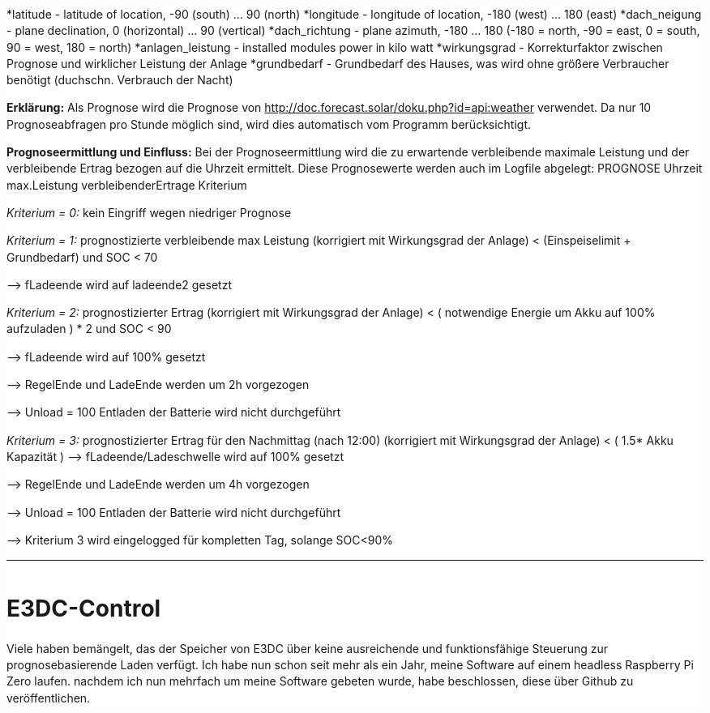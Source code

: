 *latitude - latitude of location, -90 (south) … 90 (north)
*longitude - longitude of location, -180 (west) … 180 (east)
*dach_neigung - plane declination, 0 (horizontal) … 90 (vertical)
*dach_richtung - plane azimuth, -180 … 180 (-180 = north, -90 = east, 0 = south, 90 = west, 180 = north)
*anlagen_leistung - installed modules power in kilo watt
*wirkungsgrad - Korrekturfaktor zwischen Prognose und wirklicher Leistung der Anlage
*grundbedarf - Grundbedarf des Hauses, was wird ohne größere Verbraucher benötigt (duchschn. Verbrauch der Nacht)


**Erklärung:**
Als Prognose wird die Prognose von http://doc.forecast.solar/doku.php?id=api:weather verwendet. Da nur 10 Prognoseabfragen pro Stunde möglich sind, wird dies automatisch vom Programm berücksichtigt.

**Prognoseermittlung und Einfluss:**
Bei der Prognoseermittlung wird die zu erwartende verbleibende maximale Leistung und der verbleibende Ertrag bezogen auf die Uhrzeit ermittelt. Diese Prognosewerte werden auch im Logfile abgelegt:
PROGNOSE Uhrzeit max.Leistung verbleibenderErtrage Kriterium

*Kriterium = 0:* kein Eingriff wegen niedriger Prognose

*Kriterium = 1:* prognostizierte verbleibende max Leistung (korrigiert mit Wirkungsgrad der Anlage) < (Einspeiselimit + Grundbedarf) und SOC < 70

--> fLadeende wird auf ladeende2 gesetzt

*Kriterium = 2:* prognostizierter Ertrag (korrigiert mit Wirkungsgrad der Anlage) < ( notwendige Energie um Akku auf 100% aufzuladen ) * 2 und SOC < 90

--> fLadeende wird auf 100% gesetzt

--> RegelEnde und LadeEnde werden um 2h vorgezogen

--> Unload = 100 Entladen der Batterie wird nicht durchgeführt

*Kriterium = 3:* prognostizierter Ertrag für den Nachmittag (nach 12:00) (korrigiert mit Wirkungsgrad der Anlage) < ( 1.5* Akku Kapazität )
--> fLadeende/Ladeschwelle wird auf 100% gesetzt

--> RegelEnde und LadeEnde werden um 4h vorgezogen

--> Unload = 100 Entladen der Batterie wird nicht durchgeführt

--> Kriterium 3 wird eingelogged für kompletten Tag, solange SOC<90%


---
# E3DC-Control

Viele haben bemängelt, das der Speicher von E3DC über keine ausreichende und funktionsfähige Steuerung zur prognosebasierende Laden verfügt.
Ich habe nun schon seit mehr als ein Jahr, meine Software auf einem headless Raspberry Pi Zero laufen.
nachdem ich nun mehrfach um meine Software gebeten wurde, habe beschlossen, diese über Github zu veröffentlichen.
